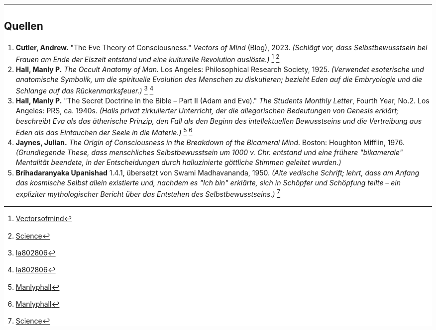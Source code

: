 [^oai38]: [Manlyphall](https://manlyphall.info/a-monthly-letter/3706.pdf#:~:text=understand%20this%20we%20must%20realize,side%20Eve%20was%20created%2C%20Genesis)
[^oai39]: [Manlyphall](https://manlyphall.info/a-monthly-letter/3706.pdf#:~:text=The%20next%20important%20allegory%20relates,the%20Authorized%20Version%20the%20Creating)
[^oai40]: [Manlyphall](https://manlyphall.info/a-monthly-letter/3706.pdf#:~:text=Adam%20and%20from%20his%20side,to%20the%20meaning%20of%20the)
[^oai41]: [Manlyphall](https://manlyphall.info/a-monthly-letter/3706.pdf#:~:text=of%20true%20understanding%20as%20to,than%20in%20this)
[^oai42]: [Manlyphall](https://manlyphall.info/a-monthly-letter/3706.pdf#:~:text=works%20for%20good%20while%20ever,scheming%20ill)
[^oai43]: [Manlyphall](https://manlyphall.info/a-monthly-letter/3706.pdf#:~:text=In%20the%20Pythagorean%20formula%20unity,wherever%20there%20is%20division%20desire)
[^oai44]: [Manlyphall](https://manlyphall.info/a-monthly-letter/3706.pdf#:~:text=match%20at%20L364%20history%20of,not%20an%20apple%20but%20a)
[^oai45]: [Manlyphall](https://manlyphall.info/a-monthly-letter/3706.pdf#:~:text=history%20of%20man,not%20an%20apple%20but%20a)
[^oai46]: [Manlyphall](https://manlyphall.info/a-monthly-letter/3706.pdf#:~:text=the%20angels%20in%20heaven,without%20being%20properly%20and%20duly)
[^oai47]: [Manlyphall](https://manlyphall.info/a-monthly-letter/3706.pdf#:~:text=Raphael%20visited%20Adam%20and%20Eve,and%20the%20symbolic%20Fall%20occurred)
[^oai48]: [Manlyphall](https://manlyphall.info/a-monthly-letter/3706.pdf#:~:text=unbroken%20hierarchy%20of%20initiated%20priests,a%20violation%20of%20the%20laws)
[^oai49]: [Manlyphall](https://manlyphall.info/a-monthly-letter/3706.pdf#:~:text=disobedience%20of%20Adam%20and%20the,tempter%20represents%20the%20intellectual%20principle)
[^oai50]: [Science](https://www.theseedsofscience.pub/p/the-eve-theory-of-consciousness#:~:text=their%20core%20has%20held%20up,more%20or%20less%20at%20once)
[^oai51]: [Science](https://www.theseedsofscience.pub/p/the-eve-theory-of-consciousness#:~:text=built%20of%20wood%2C%20lacking%20soul%2C,more%20or%20less%20at%20once)
[^oai52]: [Reddit](https://www.reddit.com/r/consciousness/comments/jlwx26/emmett_fox_and_manly_p_hall_on_adam_and_eve_and/#:~:text=Who%20was%20Adam%20and%20Eve%3F,the%20end%20of%20Revelation%2C%20assumes)
[^oai53]: [Reddit](https://www.reddit.com/r/consciousness/comments/jlwx26/emmett_fox_and_manly_p_hall_on_adam_and_eve_and/#:~:text=is%20the%20greatest%20parable%20in,there%20is%20only%20one%20Bible)
[^oai54]: [Manlyphall](https://manlyphall.info/a-monthly-letter/3706.pdf#:~:text=match%20at%20L269%20of%20invention,selfish%20men%3B%20great%20ideals%20are)
[^oai55]: [Manlyphall](https://manlyphall.info/a-monthly-letter/3706.pdf#:~:text=of%20invention,selfish%20men%3B%20great%20ideals%20are)
[^oai56]: [Vectorsofmind](https://www.vectorsofmind.com/p/the-eve-theory-of-consciousness#:~:text=tasted%20self,the%20whole%20of%20humanity%3B%20a)
[^oai57]: [Science](https://www.theseedsofscience.pub/p/the-eve-theory-of-consciousness#:~:text=In%20Australia%2C%20Aboriginal%20legend%20holds,It%20follows%20that%2C%20in)
[^oai58]: [Ia802806](https://ia802806.us.archive.org/15/items/ManlyPHallTheOccultAnatomyOfMan/Manly%20P%20Hall%20-%20The%20Occult%20Anatomy%20of%20Man.pdf#:~:text=It%20is%20reasonably%20certain%20that,passage%20of%20the%20human%20race)
[^oai59]: [Manlyphall](https://manlyphall.info/a-monthly-letter/3706.pdf#:~:text=By%20another%20interpretation%20equally%20significant,5)
[^oai60]: [Vectorsofmind](https://www.vectorsofmind.com/p/the-eve-theory-of-consciousness)
[^1]: Emmett Fox (1936), ein einflussreicher Lehrer der New Thought-Bewegung, schrieb, dass die Geschichte des Gartens Eden *"das Lehrbuch über spirituelle und psychologische Anatomie"* ist – ein symbolischer Schlüssel zum Verständnis der menschlichen Natur [^oai52] [^oai53]. Hall zitierte häufig solche Interpretationen, um die Ansicht zu untermauern, dass die Schrift tiefe Wahrheiten über den Geist verschlüsselt, anstatt wörtliche Geschichte.

---

## Quellen

1. **Cutler, Andrew.** "The Eve Theory of Consciousness." *Vectors of Mind* (Blog), 2023. *(Schlägt vor, dass Selbstbewusstsein bei Frauen am Ende der Eiszeit entstand und eine kulturelle Revolution auslöste.)* [^oai1] [^oai57] 
2. **Hall, Manly P.** *The Occult Anatomy of Man.* Los Angeles: Philosophical Research Society, 1925. *(Verwendet esoterische und anatomische Symbolik, um die spirituelle Evolution des Menschen zu diskutieren; bezieht Eden auf die Embryologie und die Schlange auf das Rückenmarksfeuer.)* [^oai58] [^oai33] 
3. **Hall, Manly P.** "The Secret Doctrine in the Bible – Part II (Adam and Eve)." *The Students Monthly Letter*, Fourth Year, No.2. Los Angeles: PRS, ca. 1940s. *(Halls privat zirkulierter Unterricht, der die allegorischen Bedeutungen von Genesis erklärt; beschreibt Eva als das ätherische Prinzip, den Fall als den Beginn des intellektuellen Bewusstseins und die Vertreibung aus Eden als das Eintauchen der Seele in die Materie.)* [^oai39] [^oai59] 
4. **Jaynes, Julian.** *The Origin of Consciousness in the Breakdown of the Bicameral Mind*. Boston: Houghton Mifflin, 1976. *(Grundlegende These, dass menschliches Selbstbewusstsein um 1000 v. Chr. entstand und eine frühere "bikamerale" Mentalität beendete, in der Entscheidungen durch halluzinierte göttliche Stimmen geleitet wurden.)* 
5. **Brihadaranyaka Upanishad** 1.4.1, übersetzt von Swami Madhavananda, 1950. *(Alte vedische Schrift; lehrt, dass am Anfang das kosmische Selbst allein existierte und, nachdem es "Ich bin" erklärte, sich in Schöpfer und Schöpfung teilte – ein expliziter mythologischer Bericht über das Entstehen des Selbstbewusstseins.)* [^oai4] 

[^oai1]: [Vectorsofmind](https://www.vectorsofmind.com/p/the-eve-theory-of-consciousness#:~:text=Judging%20from%20cultural%20artifacts%E2%80%94myths%2C%20megaliths,recorded%20in%20creation%20myths%20worldwide)
[^oai2]: [Manlyphall](https://manlyphall.info/a-monthly-letter/3706.pdf#:~:text=By%20another%20interpretation%20equally%20significant,brought%20with%20it%20a%20gradual)
[^oai3]: [Manlyphall](https://manlyphall.info/a-monthly-letter/3706.pdf#:~:text=,the%20relapsed%20or%20fallen%20state)
[^oai4]: [Science](https://www.theseedsofscience.pub/p/the-eve-theory-of-consciousness#:~:text=%E2%80%9CIn%20the%20beginning%2C%20there%20was,1)
[^oai5]: [Science](https://www.theseedsofscience.pub/p/the-eve-theory-of-consciousness#:~:text=%E2%80%9CI%E2%80%9D%20is%20the%20beginning%20of,had%20to%20leave%20the%20Garden)
[^oai6]: [Science](https://www.theseedsofscience.pub/p/the-eve-theory-of-consciousness#:~:text=primordial%20ocean%20of%20chaos%20by,had%20to%20leave%20the%20Garden)
[^oai7]: [Manlyphall](https://manlyphall.info/a-monthly-letter/3706.pdf#:~:text=The%20Creating%20Power%20in%20its,the%20hosts%20of%20Adamic%20souls)
[^oai8]: [Manlyphall](https://manlyphall.info/a-monthly-letter/3706.pdf#:~:text=of%20Adamic%20souls,guard%20the%20sacred%20Garden%20that)
[^oai9]: [Vectorsofmind](https://www.vectorsofmind.com/p/the-eve-theory-of-consciousness#:~:text=This%20birth%20also%20brought%20death,of%20agriculture%20the%20world%20over)
[^oai10]: [Manlyphall](https://manlyphall.info/a-monthly-letter/3706.pdf#:~:text=has%20little%20if%20any%20inward,aspect%20as%20the%20laws%20of)
[^oai11]: [Manlyphall](https://manlyphall.info/a-monthly-letter/3706.pdf#:~:text=cast%20forth%20from%20the%20abode,It)
[^oai12]: [Vectorsofmind](https://www.vectorsofmind.com/p/the-eve-theory-of-consciousness#:~:text=I%20believe%20Jaynes%20is%20right,of%20Mind%20point%20the%20way)
[^oai13]: [Vectorsofmind](https://www.vectorsofmind.com/p/the-eve-theory-of-consciousness#:~:text=Eve%20first%20creates%20ruminative%20space,what%20we%20now%20call%20living)
[^oai14]: [Vectorsofmind](https://www.vectorsofmind.com/p/the-eve-theory-of-consciousness#:~:text=god,recorded%20in%20creation%20myths%20worldwide)
[^oai15]: [Manlyphall](https://manlyphall.info/a-monthly-letter/3706.pdf#:~:text=Dear%20Friend%3A%20We%20have%20already,of%20the%20myths%2C%20fables%20and)
[^oai16]: [Science](https://www.theseedsofscience.pub/p/the-eve-theory-of-consciousness#:~:text=In%20Australia%2C%20Aboriginal%20legend%20holds,all%20of%20these%20form%20a)
[^oai17]: [Science](https://www.theseedsofscience.pub/p/the-eve-theory-of-consciousness#:~:text=Similarly%2C%20the%20Aztecs%20teach%20that,It%20follows%20that%2C%20in)
[^oai18]: [Vectorsofmind](https://www.vectorsofmind.com/p/the-eve-theory-of-consciousness#:~:text=For%20Chomsky%20language%20is%20far,%E2%80%9D)
[^oai19]: [Businessinsider](https://www.businessinsider.com/human-brains-may-only-be-40000-years-old-scientists-say-2018-1#:~:text=less%20)
[^oai20]: [Businessinsider](https://www.businessinsider.com/human-brains-may-only-be-40000-years-old-scientists-say-2018-1#:~:text=,awareness)
[^oai21]: [Businessinsider](https://www.businessinsider.com/human-brains-may-only-be-40000-years-old-scientists-say-2018-1#:~:text=What%27s%20remarkable%20about%20the%20find,comfy%20in%20our%20newer%20skulls)
[^oai22]: [Vectorsofmind](https://www.vectorsofmind.com/p/the-eve-theory-of-consciousness#:~:text=The%20fatal%20flaw%20is%20Jaynes%E2%80%99s,This%20is%20the%20type%20of)
[^oai23]: [Vectorsofmind](https://www.vectorsofmind.com/p/the-eve-theory-of-consciousness#:~:text=needs%20to%20be%20able%20to,were%20developed%20by%20philosophical%20zombies)
[^oai24]: [Vectorsofmind](https://www.vectorsofmind.com/p/the-eve-theory-of-consciousness#:~:text=Sapient%20beings%20are%20not%20only,of%20agriculture%20the%20world%20over)
[^oai25]: [Manlyphall](https://manlyphall.info/a-monthly-letter/3706.pdf#:~:text=of%20innocence%20or%20spiritual%20infancy,entirely%20over%02conscious%20of%20the%20significance)
[^oai26]: [Manlyphall](https://manlyphall.info/a-monthly-letter/3706.pdf#:~:text=This%20is%20evident%20from%20the,Slowly%20the%20inner)
[^oai27]: [Manlyphall](https://www.manlyphall.info/secret-doctrine.htm#:~:text=Ques,man%20resemble)
[^oai28]: [Manlyphall](https://www.manlyphall.info/secret-doctrine.htm#:~:text=,the%20seed%20of%20future%20consciousness)
[^oai29]: [Manlyphall](https://manlyphall.info/a-monthly-letter/3706.pdf#:~:text=first%20dawning%20of%20human%20consciousness,hu%02manity%20was%20exiled%20from%20the)
[^oai30]: [Manlyphall](https://manlyphall.info/a-monthly-letter/3706.pdf#:~:text=discoursed%20with%20them%20concerning%20the,and%20the%20symbolic%20Fall%20occurred)
[^oai31]: [Manlyphall](https://manlyphall.info/a-monthly-letter/3706.pdf#:~:text=experience%20of%20conscious%20self%02responsibility,the%20inner%20senses%20were%20dimmed)
[^oai32]: [Sacred-texts](https://sacred-texts.com/eso/sta/sta30.htm#:~:text=circumference%20and%20the%20other%20the,also%20represents%20the%20solar%20ray)
[^oai33]: [Ia802806](https://ia802806.us.archive.org/15/items/ManlyPHallTheOccultAnatomyOfMan/Manly%20P%20Hall%20-%20The%20Occult%20Anatomy%20of%20Man.pdf#:~:text=Because%20of%20the%20fact%20that,of%20the%20human%20world%2C%20for)
[^oai34]: [Ia802806](https://ia802806.us.archive.org/15/items/ManlyPHallTheOccultAnatomyOfMan/Manly%20P%20Hall%20-%20The%20Occult%20Anatomy%20of%20Man.pdf#:~:text=parts%20of%20the%20world%20to,Moses%20and%20the%20brazen%20serpent)
[^oai35]: [Manlyphall](https://www.manlyphall.info/secret-doctrine.htm#:~:text=of%20today,for%20his%20thoughts%20and%20actions)
[^oai36]: [Manlyphall](https://www.manlyphall.info/secret-doctrine.htm#:~:text=Lanouas%2C%20and%20were%20the%20first,for%20his%20thoughts%20and%20actions)
[^oai37]: [Manlyphall](https://manlyphall.info/a-monthly-letter/3706.pdf#:~:text=As%20n%20,ADM%20is%20the%20first%20race)